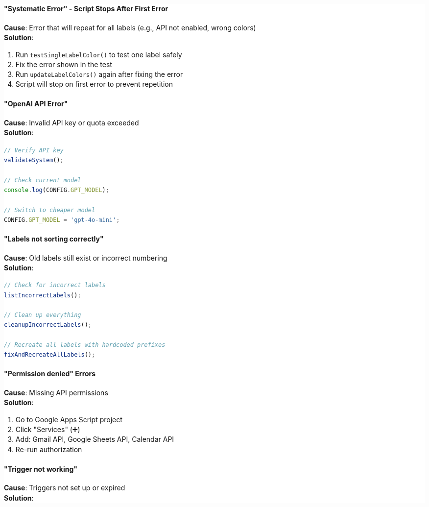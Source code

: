 #### "Systematic Error" - Script Stops After First Error

**Cause**: Error that will repeat for all labels (e.g., API not enabled, wrong colors)  
**Solution**:

1. Run `testSingleLabelColor()` to test one label safely
2. Fix the error shown in the test
3. Run `updateLabelColors()` again after fixing the error
4. Script will stop on first error to prevent repetition

#### "OpenAI API Error"

**Cause**: Invalid API key or quota exceeded  
**Solution**:

```javascript
// Verify API key
validateSystem();

// Check current model
console.log(CONFIG.GPT_MODEL);

// Switch to cheaper model
CONFIG.GPT_MODEL = 'gpt-4o-mini';
```

#### "Labels not sorting correctly"

**Cause**: Old labels still exist or incorrect numbering  
**Solution**:

```javascript
// Check for incorrect labels
listIncorrectLabels();

// Clean up everything
cleanupIncorrectLabels();

// Recreate all labels with hardcoded prefixes
fixAndRecreateAllLabels();
```

#### "Permission denied" Errors

**Cause**: Missing API permissions  
**Solution**:

1. Go to Google Apps Script project
2. Click "Services" (➕)
3. Add: Gmail API, Google Sheets API, Calendar API
4. Re-run authorization

#### "Trigger not working"

**Cause**: Triggers not set up or expired  
**Solution**:
